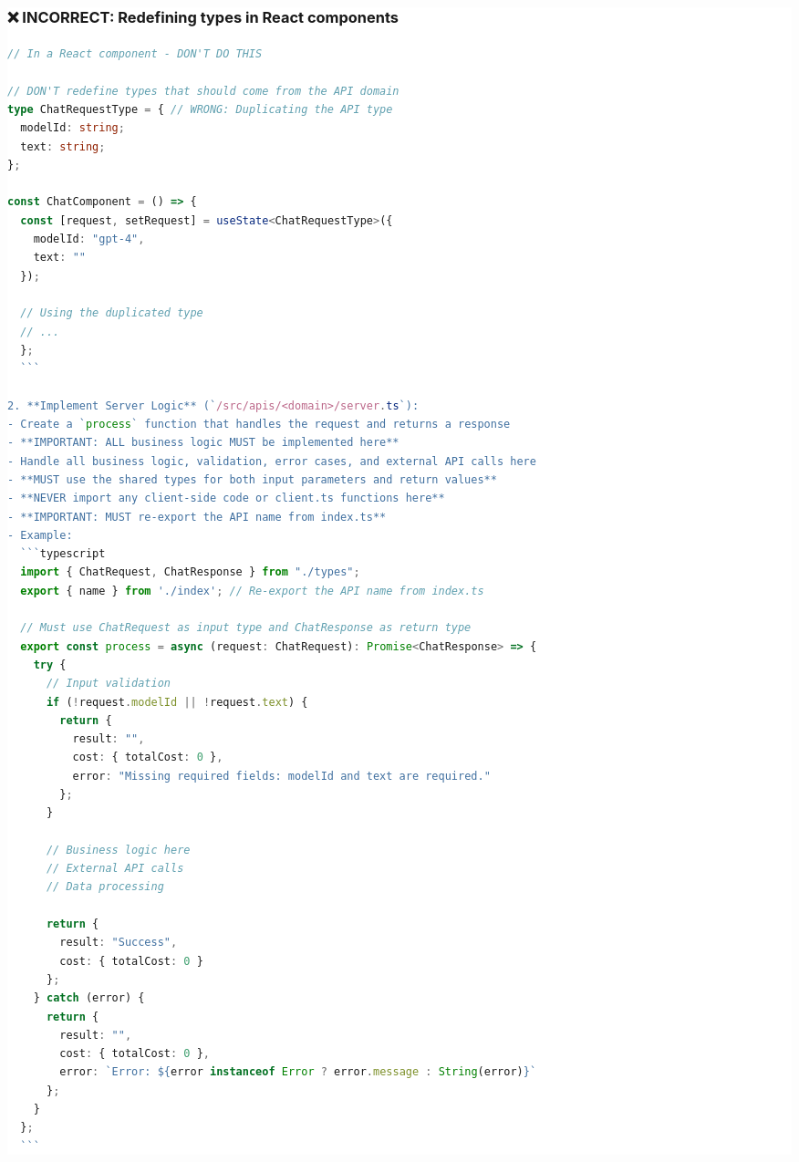    ### ❌ INCORRECT: Redefining types in React components
   ```typescript
   // In a React component - DON'T DO THIS
   
   // DON'T redefine types that should come from the API domain
   type ChatRequestType = { // WRONG: Duplicating the API type
     modelId: string;
     text: string;
   };
   
   const ChatComponent = () => {
     const [request, setRequest] = useState<ChatRequestType>({
       modelId: "gpt-4",
       text: ""
     });
     
     // Using the duplicated type
     // ...
     };
     ```

2. **Implement Server Logic** (`/src/apis/<domain>/server.ts`):
   - Create a `process` function that handles the request and returns a response
   - **IMPORTANT: ALL business logic MUST be implemented here**
   - Handle all business logic, validation, error cases, and external API calls here
   - **MUST use the shared types for both input parameters and return values**
   - **NEVER import any client-side code or client.ts functions here**
   - **IMPORTANT: MUST re-export the API name from index.ts**
   - Example:
     ```typescript
     import { ChatRequest, ChatResponse } from "./types";
     export { name } from './index'; // Re-export the API name from index.ts

     // Must use ChatRequest as input type and ChatResponse as return type
     export const process = async (request: ChatRequest): Promise<ChatResponse> => {
       try {
         // Input validation
         if (!request.modelId || !request.text) {
           return {
             result: "",
             cost: { totalCost: 0 },
             error: "Missing required fields: modelId and text are required."
           };
         }

         // Business logic here
         // External API calls
         // Data processing
         
         return {
           result: "Success",
           cost: { totalCost: 0 }
         };
       } catch (error) {
         return {
           result: "",
           cost: { totalCost: 0 },
           error: `Error: ${error instanceof Error ? error.message : String(error)}`
         };
       }
     };
     ```

   ```